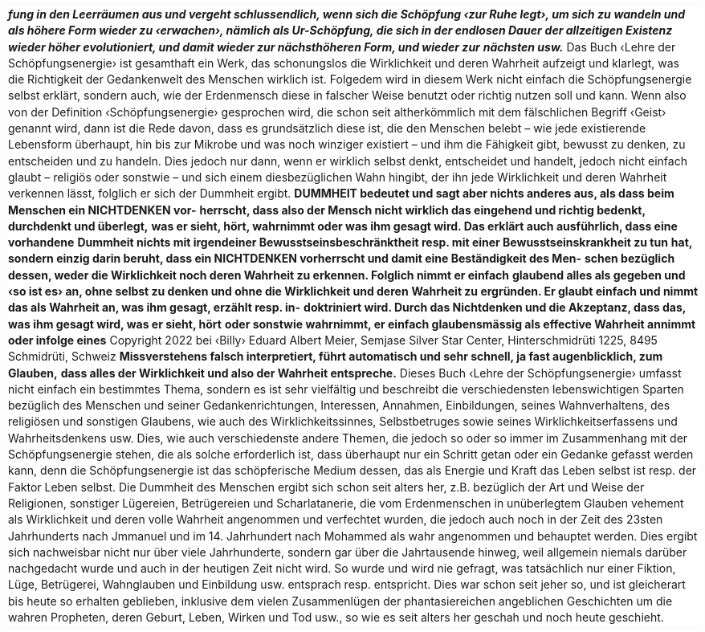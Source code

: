 **_fung in den Leerräumen aus und vergeht schlussendlich, wenn sich die Schöpfung ‹zur Ruhe legt›, um sich zu_**
**_wandeln und als höhere Form wieder zu ‹erwachen›, nämlich als Ur-Schöpfung, die sich in der endlosen Dauer_**
**_der allzeitigen Existenz wieder höher evolutioniert, und damit wieder zur nächsthöheren Form, und wieder zur_**
**_nächsten usw._**
Das Buch ‹Lehre der Schöpfungsenergie› ist gesamthaft ein Werk, das schonungslos die Wirklichkeit und deren Wahrheit aufzeigt und klarlegt, was die Richtigkeit der Gedankenwelt des Menschen wirklich ist. Folgedem wird in diesem Werk nicht einfach die Schöpfungsenergie selbst erklärt, sondern auch, wie der Erdenmensch diese in falscher Weise benutzt oder richtig nutzen soll und kann. Wenn also von der Definition ‹Schöpfungsenergie› gesprochen wird, die schon seit altherkömmlich mit dem fälschlichen Begriff ‹Geist› genannt wird, dann ist die Rede davon, dass es grundsätzlich diese ist, die den Menschen belebt – wie jede existierende Lebensform überhaupt, hin bis zur Mikrobe und was noch winziger existiert – und ihm die Fähigkeit gibt, bewusst zu denken, zu entscheiden und zu handeln. Dies jedoch nur dann, wenn er wirklich selbst denkt, entscheidet und handelt, jedoch nicht einfach glaubt – religiös oder sonstwie – und sich einem diesbezüglichen Wahn hingibt, der ihn jede Wirklichkeit und deren Wahrheit verkennen lässt, folglich er sich der Dummheit ergibt.
**DUMMHEIT bedeutet und sagt aber nichts anderes aus, als dass beim Menschen ein NICHTDENKEN vor-**
**herrscht, dass also der Mensch nicht wirklich das eingehend und richtig bedenkt, durchdenkt und überlegt,**
**was er sieht, hört, wahrnimmt oder was ihm gesagt wird. Das erklärt auch ausführlich, dass eine vorhandene**
**Dummheit nichts mit irgendeiner Bewusstseinsbeschränktheit resp. mit einer Bewusstseinskrankheit zu tun**
**hat, sondern einzig darin beruht, dass ein NICHTDENKEN vorherrscht und damit eine Beständigkeit des Men-**
**schen bezüglich dessen, weder die Wirklichkeit noch deren Wahrheit zu erkennen. Folglich nimmt er einfach**
**glaubend alles als gegeben und ‹so ist es› an, ohne selbst zu denken und ohne die Wirklichkeit und deren**
**Wahrheit zu ergründen. Er glaubt einfach und nimmt das als Wahrheit an, was ihm gesagt, erzählt resp. in-**
**doktriniert wird. Durch das Nichtdenken und die Akzeptanz, dass das, was ihm gesagt wird, was er sieht, hört**
**oder sonstwie wahrnimmt, er einfach glaubensmässig als effective Wahrheit annimmt oder infolge eines**
Copyright 2022 bei ‹Billy› Eduard Albert Meier, Semjase Silver Star Center, Hinterschmidrüti 1225, 8495 Schmidrüti, Schweiz
**Missverstehens falsch interpretiert, führt automatisch und sehr schnell, ja fast augenblicklich, zum Glauben,**
**dass alles der Wirklichkeit und also der Wahrheit entspreche.**
Dieses Buch ‹Lehre der Schöpfungsenergie› umfasst nicht einfach ein bestimmtes Thema, sondern es ist sehr vielfältig und beschreibt die verschiedensten lebenswichtigen Sparten bezüglich des Menschen und seiner Gedankenrichtungen, Interessen, Annahmen, Einbildungen, seines Wahnverhaltens, des religiösen und sonstigen Glaubens, wie auch des Wirklichkeitssinnes, Selbstbetruges sowie seines Wirklichkeitserfassens und Wahrheitsdenkens usw. Dies, wie auch verschiedenste andere Themen, die jedoch so oder so immer im Zusammenhang mit der Schöpfungsenergie stehen, die als solche erforderlich ist, dass überhaupt nur ein Schritt getan oder ein Gedanke gefasst werden kann, denn die Schöpfungsenergie ist das schöpferische Medium dessen, das als Energie und Kraft das Leben selbst ist resp. der Faktor Leben selbst.
Die Dummheit des Menschen ergibt sich schon seit alters her, z.B. bezüglich der Art und Weise der Religionen, sonstiger Lügereien, Betrügereien und Scharlatanerie, die vom Erdenmenschen in unüberlegtem Glauben vehement als Wirklichkeit und deren volle Wahrheit angenommen und verfechtet wurden, die jedoch auch noch in der Zeit des 23sten Jahrhunderts nach Jmmanuel und im 14. Jahrhundert nach Mohammed als wahr angenommen und behauptet werden. Dies ergibt sich nachweisbar nicht nur über viele Jahrhunderte, sondern gar über die Jahrtausende hinweg, weil allgemein niemals darüber nachgedacht wurde und auch in der heutigen Zeit nicht wird. So wurde und wird nie gefragt, was tatsächlich nur einer Fiktion, Lüge, Betrügerei, Wahnglauben und Einbildung usw. entsprach resp. entspricht. Dies war schon seit jeher so, und ist gleicherart bis heute so erhalten geblieben, inklusive dem vielen Zusammenlügen der phantasiereichen angeblichen Geschichten um die wahren Propheten, deren Geburt, Leben, Wirken und Tod usw., so wie es seit alters her geschah und noch heute geschieht.